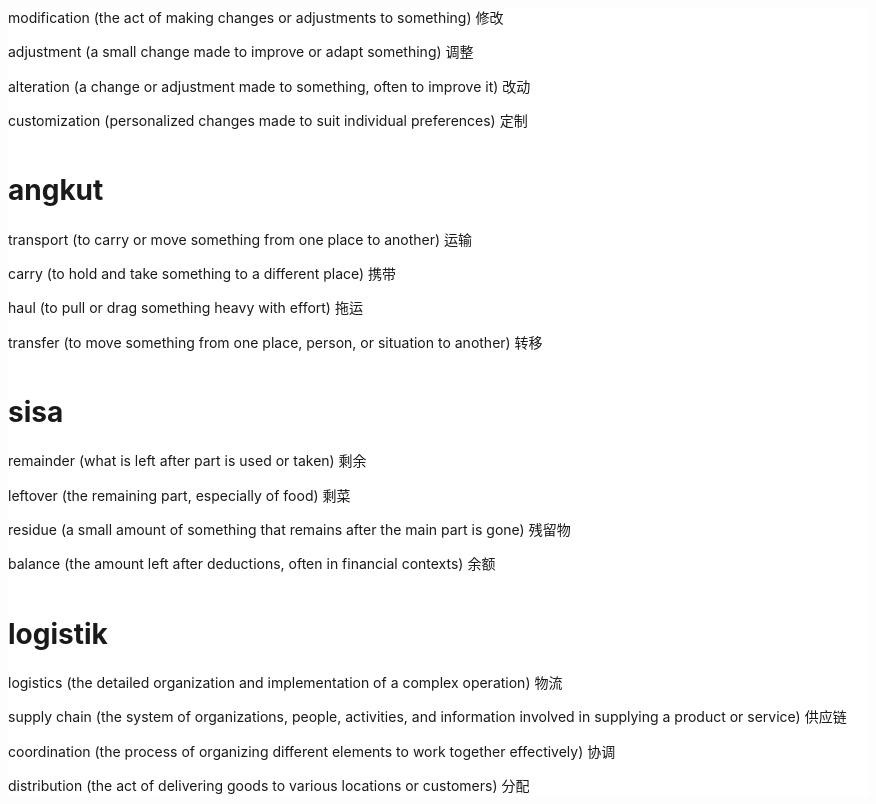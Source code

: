 modification (the act of making changes or adjustments to something)
修改

adjustment (a small change made to improve or adapt something)
调整

alteration (a change or adjustment made to something, often to improve it)
改动

customization (personalized changes made to suit individual preferences)
定制

# angkut

transport (to carry or move something from one place to another)
运输

carry (to hold and take something to a different place)
携带

haul (to pull or drag something heavy with effort)
拖运

transfer (to move something from one place, person, or situation to another)
转移

# sisa

remainder (what is left after part is used or taken)
剩余

leftover (the remaining part, especially of food)
剩菜

residue (a small amount of something that remains after the main part is gone)
残留物

balance (the amount left after deductions, often in financial contexts)
余额

# logistik

logistics (the detailed organization and implementation of a complex operation)
物流

supply chain (the system of organizations, people, activities, and information involved in supplying a product or service)
供应链

coordination (the process of organizing different elements to work together effectively)
协调

distribution (the act of delivering goods to various locations or customers)
分配
